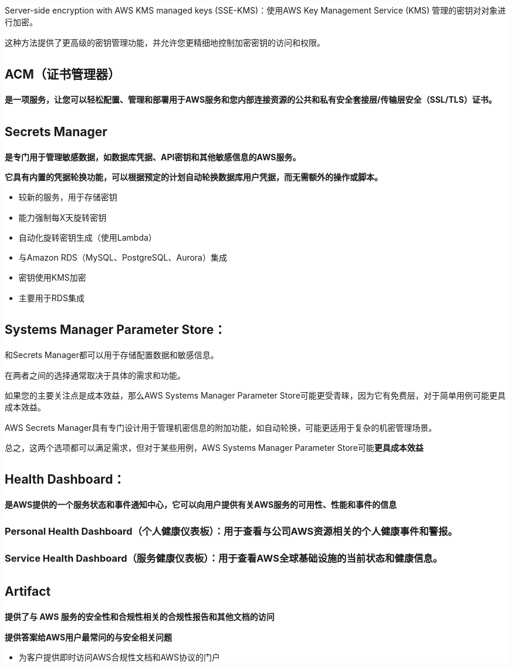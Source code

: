 Server-side encryption with AWS KMS managed keys (SSE-KMS)：使用AWS Key Management Service (KMS) 管理的密钥对对象进行加密。

这种方法提供了更高级的密钥管理功能，并允许您更精细地控制加密密钥的访问和权限。

## ACM（证书管理器）

**是一项服务，让您可以轻松配置、管理和部署用于AWS服务和您内部连接资源的公共和私有安全套接层/传输层安全（SSL/TLS）证书。**
 
## Secrets Manager

**是专门用于管理敏感数据，如数据库凭据、API密钥和其他敏感信息的AWS服务。**

**它具有内置的凭据轮换功能，可以根据预定的计划自动轮换数据库用户凭据，而无需额外的操作或脚本。**

- 较新的服务，用于存储密钥
  
- 能力强制每X天旋转密钥
  
- 自动化旋转密钥生成（使用Lambda）
  
- 与Amazon RDS（MySQL、PostgreSQL、Aurora）集成
  
- 密钥使用KMS加密
  
- 主要用于RDS集成

## Systems Manager Parameter Store：

和Secrets Manager都可以用于存储配置数据和敏感信息。

在两者之间的选择通常取决于具体的需求和功能。

如果您的主要关注点是成本效益，那么AWS Systems Manager Parameter Store可能更受青睐，因为它有免费层，对于简单用例可能更具成本效益。

AWS Secrets Manager具有专门设计用于管理机密信息的附加功能，如自动轮换，可能更适用于复杂的机密管理场景。

总之，这两个选项都可以满足需求，但对于某些用例，AWS Systems Manager Parameter Store可能**更具成本效益**

## Health Dashboard：

**是AWS提供的一个服务状态和事件通知中心，它可以向用户提供有关AWS服务的可用性、性能和事件的信息**

### Personal Health Dashboard（个人健康仪表板）：用于查看与公司AWS资源相关的个人健康事件和警报。

### Service Health Dashboard（服务健康仪表板）：用于查看AWS全球基础设施的当前状态和健康信息。

## Artifact

**提供了与 AWS 服务的安全性和合规性相关的合规性报告和其他文档的访问**

**提供答案给AWS用户最常问的与安全相关问题**

- 为客户提供即时访问AWS合规性文档和AWS协议的门户
  